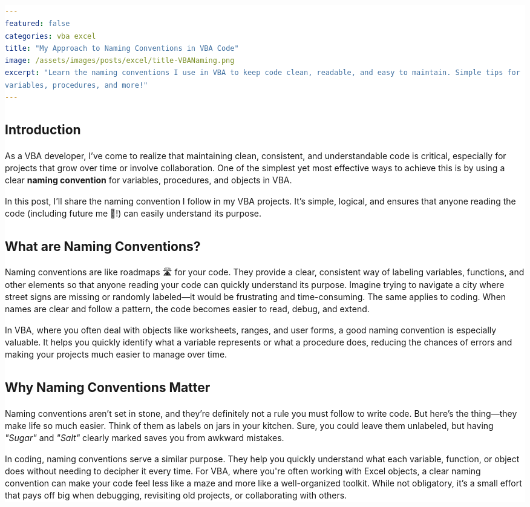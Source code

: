 ```yaml
---
featured: false
categories: vba excel
title: "My Approach to Naming Conventions in VBA Code"
image: /assets/images/posts/excel/title-VBANaming.png
excerpt: "Learn the naming conventions I use in VBA to keep code clean, readable, and easy to maintain. Simple tips for variables, procedures, and more!"
---
```


## Introduction

As a VBA developer, I’ve come to realize that maintaining clean, consistent, and understandable code is critical, especially for projects that grow over time or involve collaboration. One of the simplest yet most effective ways to achieve this is by using a clear **naming convention** for variables, procedures, and objects in VBA.

In this post, I’ll share the naming convention I follow in my VBA projects. It’s simple, logical, and ensures that anyone reading the code (including future me 🤔!) can easily understand its purpose.

## What are Naming Conventions?

<div class="powerbi">
    <iframe title="Fitness Tracking Dashboard" width="800" height="486" src="https://app.powerbi.com/view?r=eyJrIjoiNjdlOWI3ZWUtZGJjZi00Y2IxLWEwYTEtODRlODM2ZjQ5MmI5IiwidCI6ImRjM2YyNGU5LTAyYjktNGZiMC05NzE2LWQ1NTYzOTVlNWVlNSIsImMiOjl9&embedImagePlaceholder=true" frameborder="0" allowFullScreen="true"></iframe>
</div>

Naming conventions are like roadmaps 🛣️ for your code. They provide a clear, consistent way of labeling variables, functions, and other elements so that anyone reading your code can quickly understand its purpose. Imagine trying to navigate a city where street signs are missing or randomly labeled—it would be frustrating and time-consuming. The same applies to coding. When names are clear and follow a pattern, the code becomes easier to read, debug, and extend.

In VBA, where you often deal with objects like worksheets, ranges, and user forms, a good naming convention is especially valuable. It helps you quickly identify what a variable represents or what a procedure does, reducing the chances of errors and making your projects much easier to manage over time.

## Why Naming Conventions Matter

Naming conventions aren’t set in stone, and they’re definitely not a rule you must follow to write code. But here’s the thing—they make life so much easier. Think of them as labels on jars in your kitchen. Sure, you could leave them unlabeled, but having *"Sugar"* and *"Salt"* clearly marked saves you from awkward mistakes.

In coding, naming conventions serve a similar purpose. They help you quickly understand what each variable, function, or object does without needing to decipher it every time. For VBA, where you're often working with Excel objects, a clear naming convention can make your code feel less like a maze and more like a well-organized toolkit. While not obligatory, it’s a small effort that pays off big when debugging, revisiting old projects, or collaborating with others.
